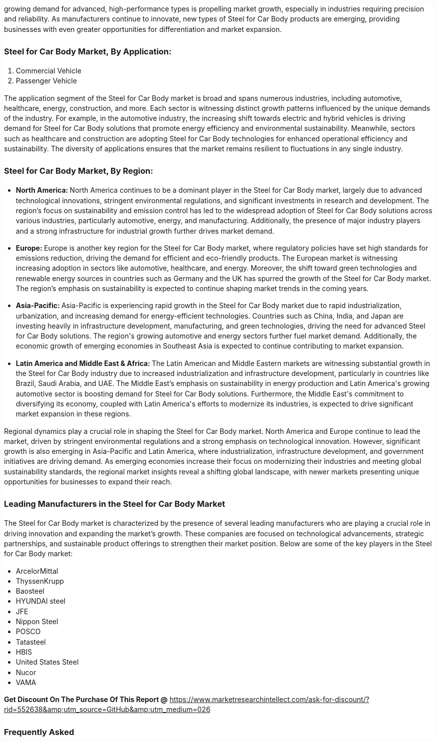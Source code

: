growing demand for advanced, high-performance types is propelling market growth, especially in industries requiring precision and reliability. As manufacturers continue to innovate, new types of Steel for Car Body  products are emerging, providing businesses with even greater opportunities for differentiation and market expansion.</p><h3>Steel for Car Body  Market,&nbsp;By Application:</h3><ol><li>Commercial Vehicle<li> Passenger Vehicle</li></ol><p>The application segment of the Steel for Car Body  market is broad and spans numerous industries, including automotive, healthcare, energy, construction, and more. Each sector is witnessing distinct growth patterns influenced by the unique demands of the industry. For example, in the automotive industry, the increasing shift towards electric and hybrid vehicles is driving demand for Steel for Car Body  solutions that promote energy efficiency and environmental sustainability. Meanwhile, sectors such as healthcare and construction are adopting Steel for Car Body  technologies for enhanced operational efficiency and sustainability. The diversity of applications ensures that the market remains resilient to fluctuations in any single industry.</p><h3>Steel for Car Body  Market, By Region:</h3><ul><li><p><strong>North America:&nbsp;</strong>North America continues to be a dominant player in the Steel for Car Body  market, largely due to advanced technological innovations, stringent environmental regulations, and significant investments in research and development. The region&rsquo;s focus on sustainability and emission control has led to the widespread adoption of Steel for Car Body  solutions across various industries, particularly automotive, energy, and manufacturing. Additionally, the presence of major industry players and a strong infrastructure for industrial growth further drives market demand.</p></li><li><p><strong><strong>Europe:&nbsp;</strong></strong>Europe is another key region for the Steel for Car Body  market, where regulatory policies have set high standards for emissions reduction, driving the demand for efficient and eco-friendly products. The European market is witnessing increasing adoption in sectors like automotive, healthcare, and energy. Moreover, the shift toward green technologies and renewable energy sources in countries such as Germany and the UK has spurred the growth of the Steel for Car Body  market. The region&rsquo;s emphasis on sustainability is expected to continue shaping market trends in the coming years.</p></li><li><p><strong><strong>Asia-Pacific:&nbsp;</strong></strong>Asia-Pacific is experiencing rapid growth in the Steel for Car Body  market due to rapid industrialization, urbanization, and increasing demand for energy-efficient technologies. Countries such as China, India, and Japan are investing heavily in infrastructure development, manufacturing, and green technologies, driving the need for advanced Steel for Car Body  solutions. The region's growing automotive and energy sectors further fuel market demand. Additionally, the economic growth of emerging economies in Southeast Asia is expected to continue contributing to market expansion.</p></li><li><p><strong><strong>Latin America and Middle East &amp; Africa:&nbsp;</strong></strong>The Latin American and Middle Eastern markets are witnessing substantial growth in the Steel for Car Body  industry due to increased industrialization and infrastructure development, particularly in countries like Brazil, Saudi Arabia, and UAE. The Middle East&rsquo;s emphasis on sustainability in energy production and Latin America's growing automotive sector is boosting demand for Steel for Car Body  solutions. Furthermore, the Middle East's commitment to diversifying its economy, coupled with Latin America's efforts to modernize its industries, is expected to drive significant market expansion in these regions.</p></li></ul><p>Regional dynamics play a crucial role in shaping the Steel for Car Body  market. North America and Europe continue to lead the market, driven by stringent environmental regulations and a strong emphasis on technological innovation. However, significant growth is also emerging in Asia-Pacific and Latin America, where industrialization, infrastructure development, and government initiatives are driving demand. As emerging economies increase their focus on modernizing their industries and meeting global sustainability standards, the regional market insights reveal a shifting global landscape, with newer markets presenting unique opportunities for businesses to expand their reach.</p><h3><strong>Leading Manufacturers in the Steel for Car Body  Market</strong></h3><p>The Steel for Car Body  market is characterized by the presence of several leading manufacturers who are playing a crucial role in driving innovation and expanding the market&rsquo;s growth. These companies are focused on technological advancements, strategic partnerships, and sustainable product offerings to strengthen their market position. Below are some of the key players in the Steel for Car Body  market:</p></div><div class="article-main__content" data-test-id="publishing-text-block"><ul><li><span class="">ArcelorMittal<li> ThyssenKrupp<li> Baosteel<li> HYUNDAI steel<li> JFE<li> Nippon Steel<li> POSCO<li> Tatasteel<li> HBIS<li> United States Steel<li> Nucor<li> VAMA</span></li></ul></div><div class="article-main__content" data-test-id="publishing-text-block"><p><span class="font-[700]"><strong>Get Discount On The Purchase Of This Report @</strong> <a href="https://www.marketresearchintellect.com/ask-for-discount/?rid=552638&amp;utm_source=GitHub&amp;utm_medium=026" data-fr-linked="true">https://www.marketresearchintellect.com/ask-for-discount/?rid=552638&amp;utm_source=GitHub&amp;utm_medium=026</a></span></p></div><div class="article-main__content" data-test-id="publishing-text-block"><h3><strong>Frequently Asked